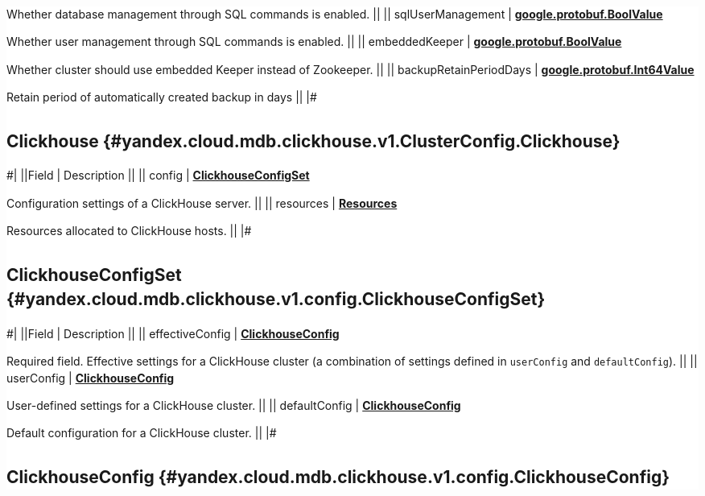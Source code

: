 Whether database management through SQL commands is enabled. ||
|| sqlUserManagement | **[google.protobuf.BoolValue](https://developers.google.com/protocol-buffers/docs/reference/csharp/class/google/protobuf/well-known-types/bool-value)**

Whether user management through SQL commands is enabled. ||
|| embeddedKeeper | **[google.protobuf.BoolValue](https://developers.google.com/protocol-buffers/docs/reference/csharp/class/google/protobuf/well-known-types/bool-value)**

Whether cluster should use embedded Keeper instead of Zookeeper. ||
|| backupRetainPeriodDays | **[google.protobuf.Int64Value](https://developers.google.com/protocol-buffers/docs/reference/csharp/class/google/protobuf/well-known-types/int64-value)**

Retain period of automatically created backup in days ||
|#

## Clickhouse {#yandex.cloud.mdb.clickhouse.v1.ClusterConfig.Clickhouse}

#|
||Field | Description ||
|| config | **[ClickhouseConfigSet](#yandex.cloud.mdb.clickhouse.v1.config.ClickhouseConfigSet)**

Configuration settings of a ClickHouse server. ||
|| resources | **[Resources](#yandex.cloud.mdb.clickhouse.v1.Resources)**

Resources allocated to ClickHouse hosts. ||
|#

## ClickhouseConfigSet {#yandex.cloud.mdb.clickhouse.v1.config.ClickhouseConfigSet}

#|
||Field | Description ||
|| effectiveConfig | **[ClickhouseConfig](#yandex.cloud.mdb.clickhouse.v1.config.ClickhouseConfig)**

Required field. Effective settings for a ClickHouse cluster (a combination of settings defined
in `userConfig` and `defaultConfig`). ||
|| userConfig | **[ClickhouseConfig](#yandex.cloud.mdb.clickhouse.v1.config.ClickhouseConfig)**

User-defined settings for a ClickHouse cluster. ||
|| defaultConfig | **[ClickhouseConfig](#yandex.cloud.mdb.clickhouse.v1.config.ClickhouseConfig)**

Default configuration for a ClickHouse cluster. ||
|#

## ClickhouseConfig {#yandex.cloud.mdb.clickhouse.v1.config.ClickhouseConfig}
